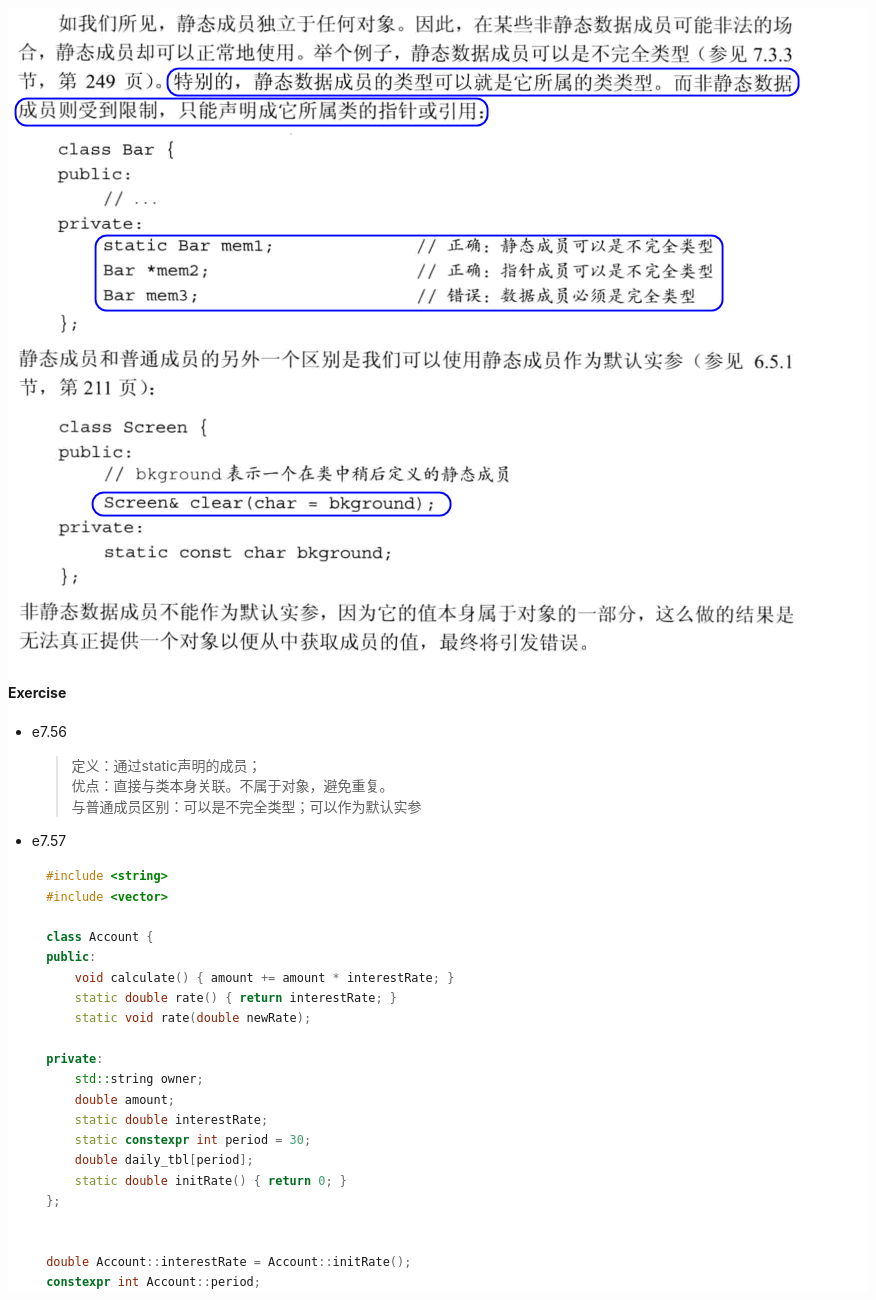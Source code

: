 ![](../images/7-19.png)

#### Exercise
- e7.56
  > 定义：通过static声明的成员；  
  > 优点：直接与类本身关联。不属于对象，避免重复。  
  > 与普通成员区别：可以是不完全类型；可以作为默认实参
- e7.57
  ```c++
    #include <string>
    #include <vector>

    class Account {
    public:
        void calculate() { amount += amount * interestRate; }
        static double rate() { return interestRate; }
        static void rate(double newRate);

    private:
        std::string owner;
        double amount;
        static double interestRate;
        static constexpr int period = 30;
        double daily_tbl[period];
        static double initRate() { return 0; }
    };


    double Account::interestRate = Account::initRate();
    constexpr int Account::period;

  ```